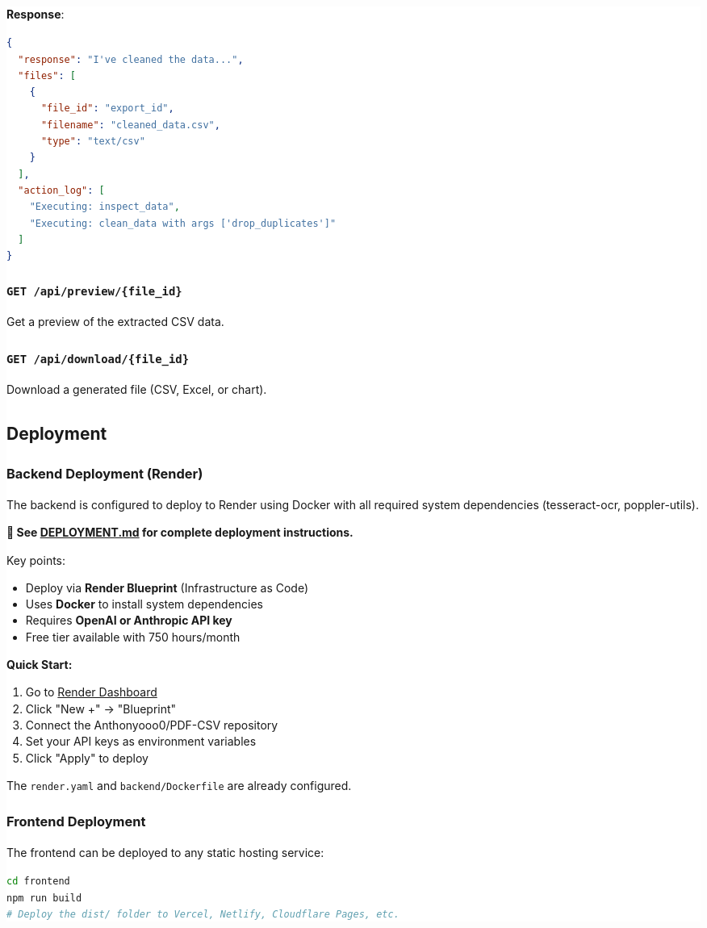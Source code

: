 **Response**:
```json
{
  "response": "I've cleaned the data...",
  "files": [
    {
      "file_id": "export_id",
      "filename": "cleaned_data.csv",
      "type": "text/csv"
    }
  ],
  "action_log": [
    "Executing: inspect_data",
    "Executing: clean_data with args ['drop_duplicates']"
  ]
}
```

### `GET /api/preview/{file_id}`
Get a preview of the extracted CSV data.

### `GET /api/download/{file_id}`
Download a generated file (CSV, Excel, or chart).

## Deployment

### Backend Deployment (Render)

The backend is configured to deploy to Render using Docker with all required system dependencies (tesseract-ocr, poppler-utils).

**📖 See [DEPLOYMENT.md](./DEPLOYMENT.md) for complete deployment instructions.**

Key points:
- Deploy via **Render Blueprint** (Infrastructure as Code)
- Uses **Docker** to install system dependencies
- Requires **OpenAI or Anthropic API key**
- Free tier available with 750 hours/month

**Quick Start:**
1. Go to [Render Dashboard](https://dashboard.render.com/)
2. Click "New +" → "Blueprint"
3. Connect the Anthonyooo0/PDF-CSV repository
4. Set your API keys as environment variables
5. Click "Apply" to deploy

The `render.yaml` and `backend/Dockerfile` are already configured.

### Frontend Deployment

The frontend can be deployed to any static hosting service:

```bash
cd frontend
npm run build
# Deploy the dist/ folder to Vercel, Netlify, Cloudflare Pages, etc.
```
